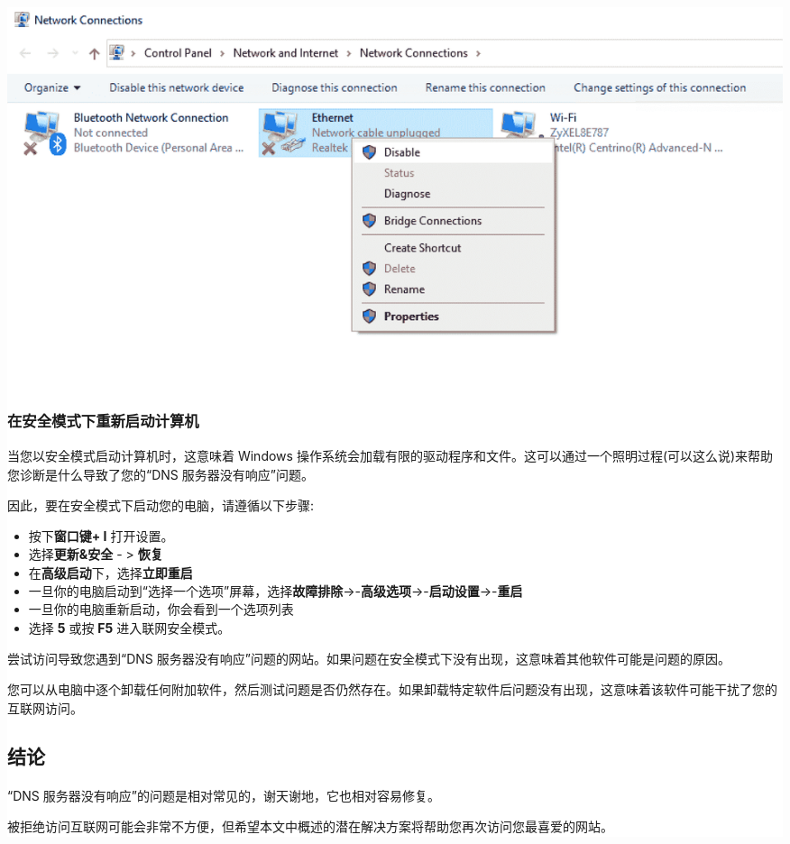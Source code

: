 ![image-456](img/965a6273df0554e66528bb990e6ea911.png)

### 在安全模式下重新启动计算机

当您以安全模式启动计算机时，这意味着 Windows 操作系统会加载有限的驱动程序和文件。这可以通过一个照明过程(可以这么说)来帮助您诊断是什么导致了您的“DNS 服务器没有响应”问题。

因此，要在安全模式下启动您的电脑，请遵循以下步骤:

*   按下**窗口键+ I** 打开设置。
*   选择**更新&安全** - > **恢复**
*   在**高级启动**下，选择**立即重启**
*   一旦你的电脑启动到“选择一个选项”屏幕，选择**故障排除**->-**高级选项**->-**启动设置**->-**重启**
*   一旦你的电脑重新启动，你会看到一个选项列表
*   选择 **5** 或按 **F5** 进入联网安全模式。

尝试访问导致您遇到“DNS 服务器没有响应”问题的网站。如果问题在安全模式下没有出现，这意味着其他软件可能是问题的原因。

您可以从电脑中逐个卸载任何附加软件，然后测试问题是否仍然存在。如果卸载特定软件后问题没有出现，这意味着该软件可能干扰了您的互联网访问。

## 结论

“DNS 服务器没有响应”的问题是相对常见的，谢天谢地，它也相对容易修复。

被拒绝访问互联网可能会非常不方便，但希望本文中概述的潜在解决方案将帮助您再次访问您最喜爱的网站。